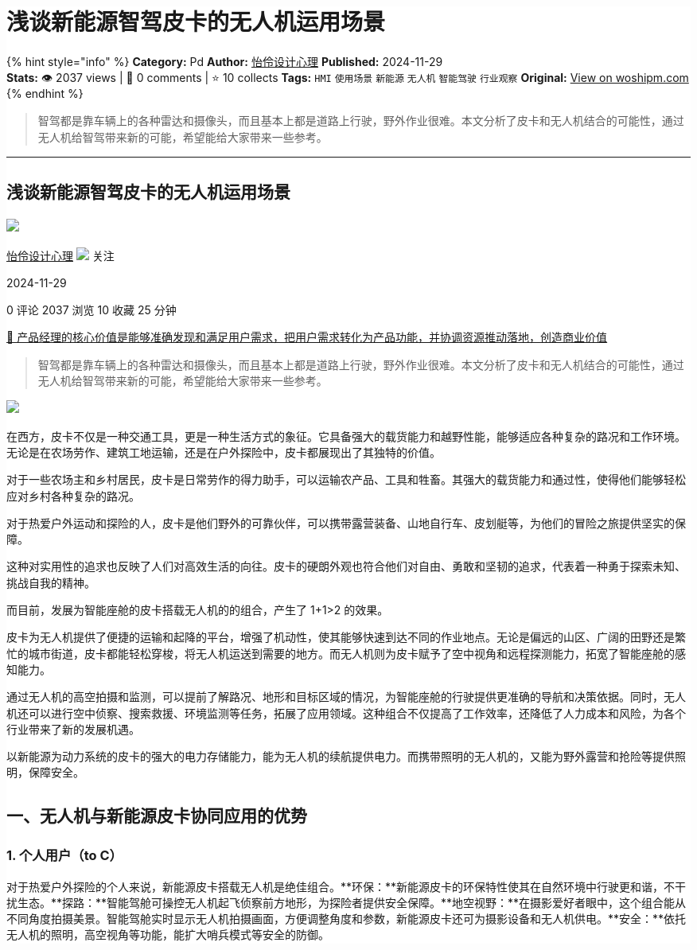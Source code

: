 # 浅谈新能源智驾皮卡的无人机运用场景
{% hint style="info" %}
**Category:** Pd
**Author:** [怡伶设计心理](https://www.woshipm.com/u/118635)
**Published:** 2024-11-29  
**Stats:** 👁️ 2037 views | 💬 0 comments | ⭐ 10 collects
**Tags:** `HMI` `使用场景` `新能源` `无人机` `智能驾驶` `行业观察`
**Original:** [View on woshipm.com](https://www.woshipm.com/pd/6147076.html)
{% endhint %}
> 智驾都是靠车辆上的各种雷达和摄像头，而且基本上都是道路上行驶，野外作业很难。本文分析了皮卡和无人机结合的可能性，通过无人机给智驾带来新的可能，希望能给大家带来一些参考。

---

## 浅谈新能源智驾皮卡的无人机运用场景

[![](https://image.woshipm.com/wp-files/2022/09/mEnlZ4gqoMG7D22F5Pqx.jpg!/both/72x72)](https://www.woshipm.com/u/118635)

[怡伶设计心理](https://www.woshipm.com/u/118635) ![](https://static.woshipm.com/tag/1101_1@2x.png) 关注

2024-11-29

0 评论 2037 浏览 10 收藏 25 分钟

[🔗 产品经理的核心价值是能够准确发现和满足用户需求，把用户需求转化为产品功能，并协调资源推动落地，创造商业价值](https://ke.qidianla.com/courses/90pm)

> 智驾都是靠车辆上的各种雷达和摄像头，而且基本上都是道路上行驶，野外作业很难。本文分析了皮卡和无人机结合的可能性，通过无人机给智驾带来新的可能，希望能给大家带来一些参考。

![](https://image.woshipm.com/2023/04/13/73279aee-d9ef-11ed-9d7a-00163e0b5ff3.jpg)

在西方，皮卡不仅是一种交通工具，更是一种生活方式的象征。它具备强大的载货能力和越野性能，能够适应各种复杂的路况和工作环境。无论是在农场劳作、建筑工地运输，还是在户外探险中，皮卡都展现出了其独特的价值。

对于一些农场主和乡村居民，皮卡是日常劳作的得力助手，可以运输农产品、工具和牲畜。其强大的载货能力和通过性，使得他们能够轻松应对乡村各种复杂的路况。

对于热爱户外运动和探险的人，皮卡是他们野外的可靠伙伴，可以携带露营装备、山地自行车、皮划艇等，为他们的冒险之旅提供坚实的保障。

这种对实用性的追求也反映了人们对高效生活的向往。皮卡的硬朗外观也符合他们对自由、勇敢和坚韧的追求，代表着一种勇于探索未知、挑战自我的精神。

而目前，发展为智能座舱的皮卡搭载无人机的的组合，产生了 1+1>2 的效果。

皮卡为无人机提供了便捷的运输和起降的平台，增强了机动性，使其能够快速到达不同的作业地点。无论是偏远的山区、广阔的田野还是繁忙的城市街道，皮卡都能轻松穿梭，将无人机运送到需要的地方。而无人机则为皮卡赋予了空中视角和远程探测能力，拓宽了智能座舱的感知能力。

通过无人机的高空拍摄和监测，可以提前了解路况、地形和目标区域的情况，为智能座舱的行驶提供更准确的导航和决策依据。同时，无人机还可以进行空中侦察、搜索救援、环境监测等任务，拓展了应用领域。这种组合不仅提高了工作效率，还降低了人力成本和风险，为各个行业带来了新的发展机遇。

以新能源为动力系统的皮卡的强大的电力存储能力，能为无人机的续航提供电力。而携带照明的无人机的，又能为野外露营和抢险等提供照明，保障安全。

## 一、无人机与新能源皮卡协同应用的优势

### 1\. 个人用户（to C）

对于热爱户外探险的个人来说，新能源皮卡搭载无人机是绝佳组合。**环保：**新能源皮卡的环保特性使其在自然环境中行驶更和谐，不干扰生态。**探路：**智能驾舱可操控无人机起飞侦察前方地形，为探险者提供安全保障。**地空视野：**在摄影爱好者眼中，这个组合能从不同角度拍摄美景。智能驾舱实时显示无人机拍摄画面，方便调整角度和参数，新能源皮卡还可为摄影设备和无人机供电。**安全：**依托无人机的照明，高空视角等功能，能扩大哨兵模式等安全的防御。
